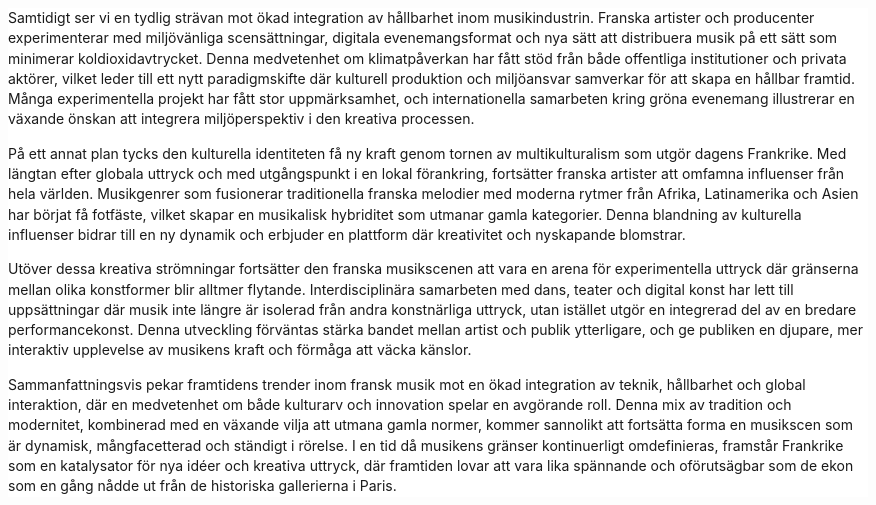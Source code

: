 Samtidigt ser vi en tydlig strävan mot ökad integration av hållbarhet inom musikindustrin. Franska artister och producenter experimenterar med miljövänliga scensättningar, digitala evenemangsformat och nya sätt att distribuera musik på ett sätt som minimerar koldioxidavtrycket. Denna medvetenhet om klimatpåverkan har fått stöd från både offentliga institutioner och privata aktörer, vilket leder till ett nytt paradigmskifte där kulturell produktion och miljöansvar samverkar för att skapa en hållbar framtid. Många experimentella projekt har fått stor uppmärksamhet, och internationella samarbeten kring gröna evenemang illustrerar en växande önskan att integrera miljöperspektiv i den kreativa processen.  

På ett annat plan tycks den kulturella identiteten få ny kraft genom tornen av multikulturalism som utgör dagens Frankrike. Med längtan efter globala uttryck och med utgångspunkt i en lokal förankring, fortsätter franska artister att omfamna influenser från hela världen. Musikgenrer som fusionerar traditionella franska melodier med moderna rytmer från Afrika, Latinamerika och Asien har börjat få fotfäste, vilket skapar en musikalisk hybriditet som utmanar gamla kategorier. Denna blandning av kulturella influenser bidrar till en ny dynamik och erbjuder en plattform där kreativitet och nyskapande blomstrar.  

Utöver dessa kreativa strömningar fortsätter den franska musikscenen att vara en arena för experimentella uttryck där gränserna mellan olika konstformer blir alltmer flytande. Interdisciplinära samarbeten med dans, teater och digital konst har lett till uppsättningar där musik inte längre är isolerad från andra konstnärliga uttryck, utan istället utgör en integrerad del av en bredare performancekonst. Denna utveckling förväntas stärka bandet mellan artist och publik ytterligare, och ge publiken en djupare, mer interaktiv upplevelse av musikens kraft och förmåga att väcka känslor.  

Sammanfattningsvis pekar framtidens trender inom fransk musik mot en ökad integration av teknik, hållbarhet och global interaktion, där en medvetenhet om både kulturarv och innovation spelar en avgörande roll. Denna mix av tradition och modernitet, kombinerad med en växande vilja att utmana gamla normer, kommer sannolikt att fortsätta forma en musikscen som är dynamisk, mångfacetterad och ständigt i rörelse. I en tid då musikens gränser kontinuerligt omdefinieras, framstår Frankrike som en katalysator för nya idéer och kreativa uttryck, där framtiden lovar att vara lika spännande och oförutsägbar som de ekon som en gång nådde ut från de historiska gallerierna i Paris.
